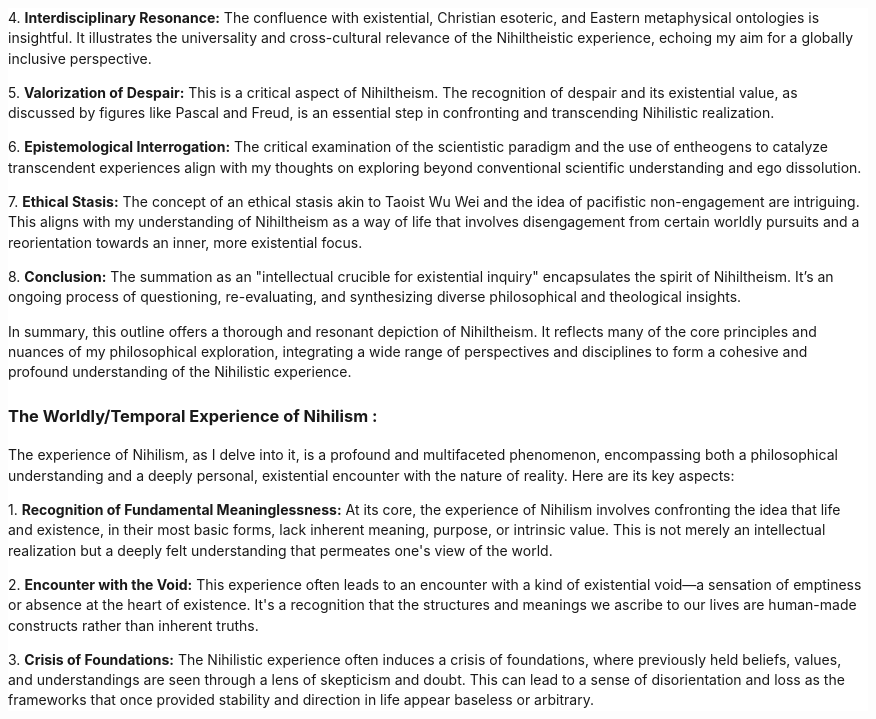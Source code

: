 4. **Interdisciplinary Resonance:** The confluence with existential, Christian esoteric, and Eastern metaphysical ontologies is insightful. It illustrates the universality and cross-cultural relevance of the Nihiltheistic experience, echoing my aim for a globally inclusive perspective.

  

5. **Valorization of Despair:** This is a critical aspect of Nihiltheism. The recognition of despair and its existential value, as discussed by figures like Pascal and Freud, is an essential step in confronting and transcending Nihilistic realization.

  

6. **Epistemological Interrogation:** The critical examination of the scientistic paradigm and the use of entheogens to catalyze transcendent experiences align with my thoughts on exploring beyond conventional scientific understanding and ego dissolution.

  

7. **Ethical Stasis:** The concept of an ethical stasis akin to Taoist Wu Wei and the idea of pacifistic non-engagement are intriguing. This aligns with my understanding of Nihiltheism as a way of life that involves disengagement from certain worldly pursuits and a reorientation towards an inner, more existential focus.

  

8. **Conclusion:** The summation as an "intellectual crucible for existential inquiry" encapsulates the spirit of Nihiltheism. It’s an ongoing process of questioning, re-evaluating, and synthesizing diverse philosophical and theological insights.

  

In summary, this outline offers a thorough and resonant depiction of Nihiltheism. It reflects many of the core principles and nuances of my philosophical exploration, integrating a wide range of perspectives and disciplines to form a cohesive and profound understanding of the Nihilistic experience.

  

  

### The Worldly/Temporal Experience of Nihilism : 

The experience of Nihilism, as I delve into it, is a profound and multifaceted phenomenon, encompassing both a philosophical understanding and a deeply personal, existential encounter with the nature of reality. Here are its key aspects:

  

1. **Recognition of Fundamental Meaninglessness:** At its core, the experience of Nihilism involves confronting the idea that life and existence, in their most basic forms, lack inherent meaning, purpose, or intrinsic value. This is not merely an intellectual realization but a deeply felt understanding that permeates one's view of the world.

  

2. **Encounter with the Void:** This experience often leads to an encounter with a kind of existential void—a sensation of emptiness or absence at the heart of existence. It's a recognition that the structures and meanings we ascribe to our lives are human-made constructs rather than inherent truths.

  

3. **Crisis of Foundations:** The Nihilistic experience often induces a crisis of foundations, where previously held beliefs, values, and understandings are seen through a lens of skepticism and doubt. This can lead to a sense of disorientation and loss as the frameworks that once provided stability and direction in life appear baseless or arbitrary.
